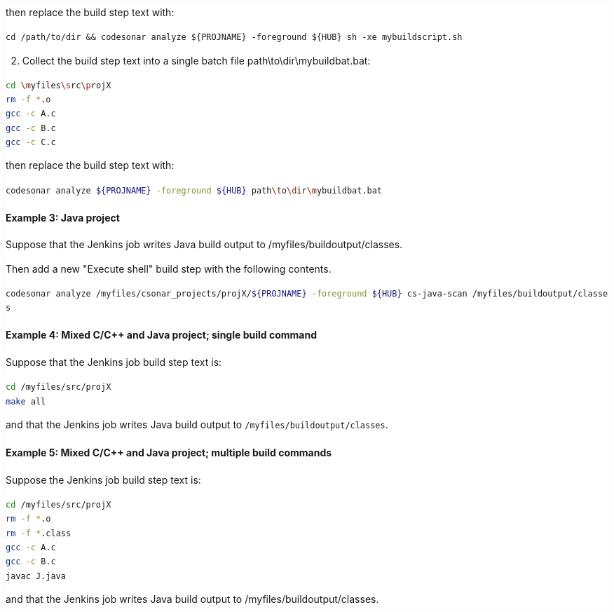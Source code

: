 then replace the build step text with:

```
cd /path/to/dir && codesonar analyze ${PROJNAME} -foreground ${HUB} sh -xe mybuildscript.sh
```

2. Collect the build step text into a single batch file path\to\dir\mybuildbat.bat:

```bash
cd \myfiles\src\projX
rm -f *.o
gcc -c A.c
gcc -c B.c
gcc -c C.c
```
then replace the build step text with:

```bash
codesonar analyze ${PROJNAME} -foreground ${HUB} path\to\dir\mybuildbat.bat
```

#### Example 3: Java project

Suppose that the Jenkins job writes Java build output to /myfiles/buildoutput/classes.

Then add a new "Execute shell" build step with the following contents.

```bash
codesonar analyze /myfiles/csonar_projects/projX/${PROJNAME} -foreground ${HUB} cs-java-scan /myfiles/buildoutput/classes
```

#### Example 4: Mixed C/C++ and Java project; single build command

Suppose that the Jenkins job build step text is:

```bash
cd /myfiles/src/projX
make all
```

and that the Jenkins job writes Java build output to `/myfiles/buildoutput/classes`.

#### Example 5: Mixed C/C++ and Java project; multiple build commands

Suppose the Jenkins job build step text is:

```bash
cd /myfiles/src/projX
rm -f *.o
rm -f *.class
gcc -c A.c
gcc -c B.c
javac J.java
```

and that the Jenkins job writes Java build output to /myfiles/buildoutput/classes.
